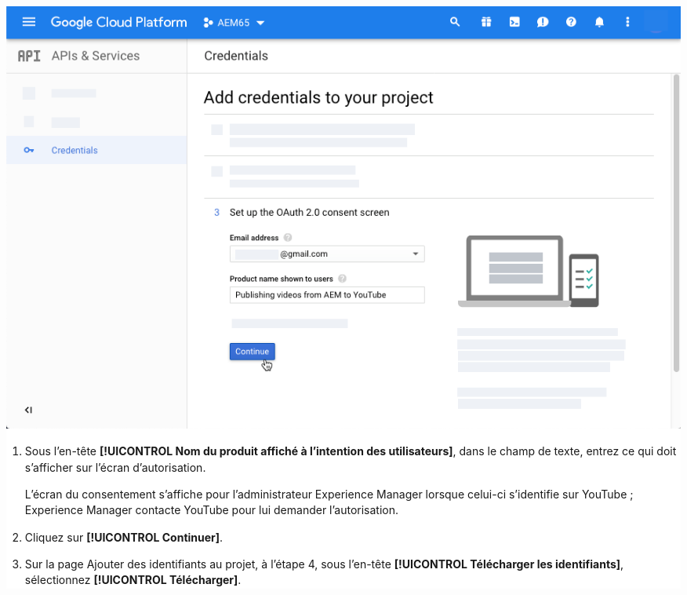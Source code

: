    ![6_5_googleaccount-apis-createcredentials-consentscreen](assets/6_5_googleaccount-apis-createcredentials-consentscreen.png)

1. Sous l’en-tête **[!UICONTROL Nom du produit affiché à l’intention des utilisateurs]**, dans le champ de texte, entrez ce qui doit s’afficher sur l’écran d’autorisation.

   L’écran du consentement s’affiche pour l’administrateur Experience Manager lorsque celui-ci s’identifie sur YouTube ; Experience Manager contacte YouTube pour lui demander l’autorisation.

1. Cliquez sur **[!UICONTROL Continuer]**.
1. Sur la page Ajouter des identifiants au projet, à l’étape 4, sous l’en-tête **[!UICONTROL Télécharger les identifiants]**, sélectionnez **[!UICONTROL Télécharger]**.
